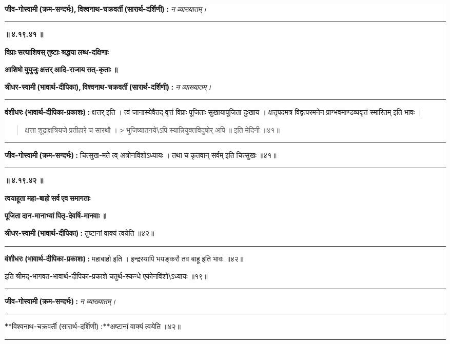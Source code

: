 
**जीव-गोस्वामी (क्रम-सन्दर्भः), विश्वनाथ-चक्रवर्ती (सारार्थ-दर्शिणी) :** *न व्याख्यातम्।*


______


**॥ ४.१९.४१ ॥**

**विप्राः सत्याशिषस् तुष्टाः श्रद्धया लब्ध-दक्षिणाः**

**आशिषो युयुजुः क्षत्तर् आदि-राजाय सत्-कृताः ॥**

**श्रीधर-स्वामी (भावार्थ-दीपिका), विश्वनाथ-चक्रवर्ती (सारार्थ-दर्शिणी) :** *न व्याख्यातम्।*


______


**वंशीधरः (भावार्थ-दीपिका-प्रकाशः) :** क्षत्तर् इति । त्वं जानास्येवैतद् वृत्तं विप्राः पूजिताः सुखायापूजिता दुःखाय । क्षत्तृपदमत्र विद्वत्परमनेन प्राग्भवमाण्डव्यवृत्तं स्मारितम् इति भावः ।

> क्षत्ता शूद्राक्षत्रियजे प्रतीहारे च सारथौ । >
> भुजिष्यातनये\ऽपि स्यान्नियुक्तविदुषोर् अपि ॥ इति मेदिनी ॥४१॥


______


**जीव-गोस्वामी (क्रम-सन्दर्भः) :** चित्सुख-मते त्व् अत्रोनविंशोऽध्यायः । तथा च कृतवान् सर्वम् इति चित्सुखः ॥४१॥


______


**॥ ४.१९.४२ ॥**

**त्वयाहूता महा-बाहो सर्व एव समागताः**

**पूजिता दान-मानाभ्यां पितृ-देवर्षि-मानवाः ॥**

**श्रीधर-स्वामी (भावार्थ-दीपिका) :** तुष्टानां वाक्यं त्वयेति ॥४२॥


______


**वंशीधरः (भावार्थ-दीपिका-प्रकाशः) :** महाबाहो इति । इन्द्रस्यापि भयङ्करौ तव बाहू इति भावः ॥४२॥

इति श्रीमद्-भागवत-भावार्थ-दीपिका-प्रकाशे चतुर्थ-स्कन्धे एकोनविंशो\ऽध्यायः ॥१९॥


______


**जीव-गोस्वामी (क्रम-सन्दर्भः) :** *न व्याख्यातम्।*


______


**विश्वनाथ-चक्रवर्ती (सारार्थ-दर्शिणी) :**अष्टानां वाक्यं त्वयेति ॥४२॥


______
